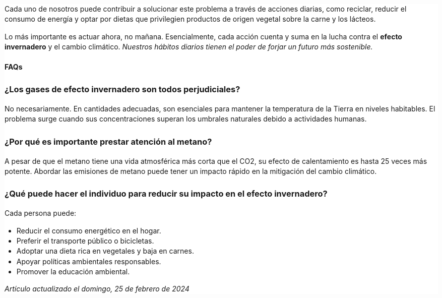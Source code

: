 Cada uno de nosotros puede contribuir a solucionar este problema a través de acciones diarias, como reciclar, reducir el consumo de energía y optar por dietas que privilegien productos de origen vegetal sobre la carne y los lácteos.

Lo más importante es actuar ahora, no mañana. Esencialmente, cada acción cuenta y suma en la lucha contra el **efecto invernadero** y el cambio climático. *Nuestros hábitos diarios tienen el poder de forjar un futuro más sostenible.*

#### FAQs

### ¿Los gases de efecto invernadero son todos perjudiciales?

No necesariamente. En cantidades adecuadas, son esenciales para mantener la temperatura de la Tierra en niveles habitables. El problema surge cuando sus concentraciones superan los umbrales naturales debido a actividades humanas.

### ¿Por qué es importante prestar atención al metano?

A pesar de que el metano tiene una vida atmosférica más corta que el CO2, su efecto de calentamiento es hasta 25 veces más potente. Abordar las emisiones de metano puede tener un impacto rápido en la mitigación del cambio climático.

### ¿Qué puede hacer el individuo para reducir su impacto en el efecto invernadero?

Cada persona puede:
- Reducir el consumo energético en el hogar.
- Preferir el transporte público o bicicletas.
- Adoptar una dieta rica en vegetales y baja en carnes.
- Apoyar políticas ambientales responsables.
- Promover la educación ambiental.

_Artículo actualizado el domingo, 25 de febrero de 2024_